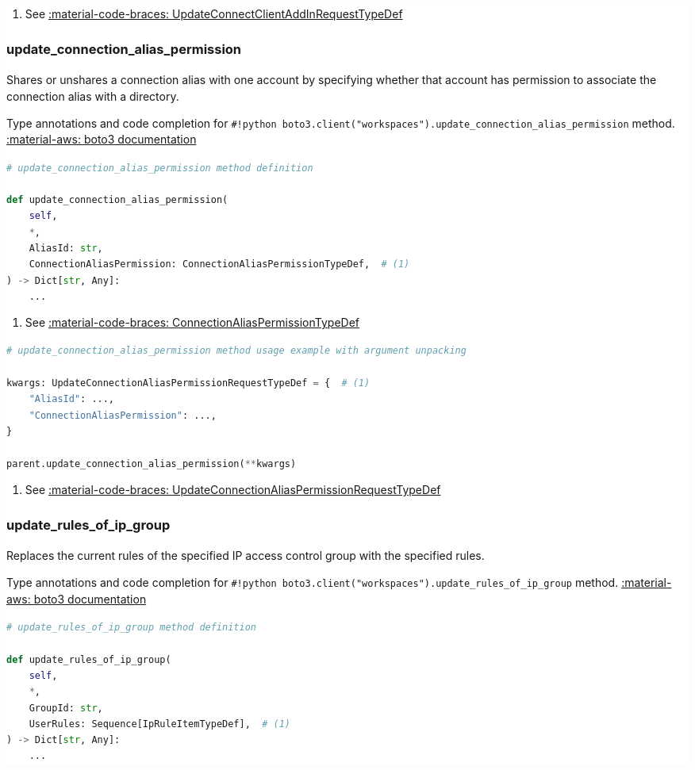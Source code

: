 1. See [:material-code-braces: UpdateConnectClientAddInRequestTypeDef](./type_defs.md#updateconnectclientaddinrequesttypedef)

### update\_connection\_alias\_permission

Shares or unshares a connection alias with one account by specifying whether
that account has permission to associate the connection alias with a directory.

Type annotations and code completion for `#!python boto3.client("workspaces").update_connection_alias_permission` method.
[:material-aws: boto3 documentation](https://boto3.amazonaws.com/v1/documentation/api/latest/reference/services/workspaces/client/update_connection_alias_permission.html)

```python
# update_connection_alias_permission method definition

def update_connection_alias_permission(
    self,
    *,
    AliasId: str,
    ConnectionAliasPermission: ConnectionAliasPermissionTypeDef,  # (1)
) -> Dict[str, Any]:
    ...
```

1. See [:material-code-braces: ConnectionAliasPermissionTypeDef](./type_defs.md#connectionaliaspermissiontypedef)


```python
# update_connection_alias_permission method usage example with argument unpacking

kwargs: UpdateConnectionAliasPermissionRequestTypeDef = {  # (1)
    "AliasId": ...,
    "ConnectionAliasPermission": ...,
}

parent.update_connection_alias_permission(**kwargs)
```

1. See [:material-code-braces: UpdateConnectionAliasPermissionRequestTypeDef](./type_defs.md#updateconnectionaliaspermissionrequesttypedef)

### update\_rules\_of\_ip\_group

Replaces the current rules of the specified IP access control group with the
specified rules.

Type annotations and code completion for `#!python boto3.client("workspaces").update_rules_of_ip_group` method.
[:material-aws: boto3 documentation](https://boto3.amazonaws.com/v1/documentation/api/latest/reference/services/workspaces/client/update_rules_of_ip_group.html)

```python
# update_rules_of_ip_group method definition

def update_rules_of_ip_group(
    self,
    *,
    GroupId: str,
    UserRules: Sequence[IpRuleItemTypeDef],  # (1)
) -> Dict[str, Any]:
    ...
```
